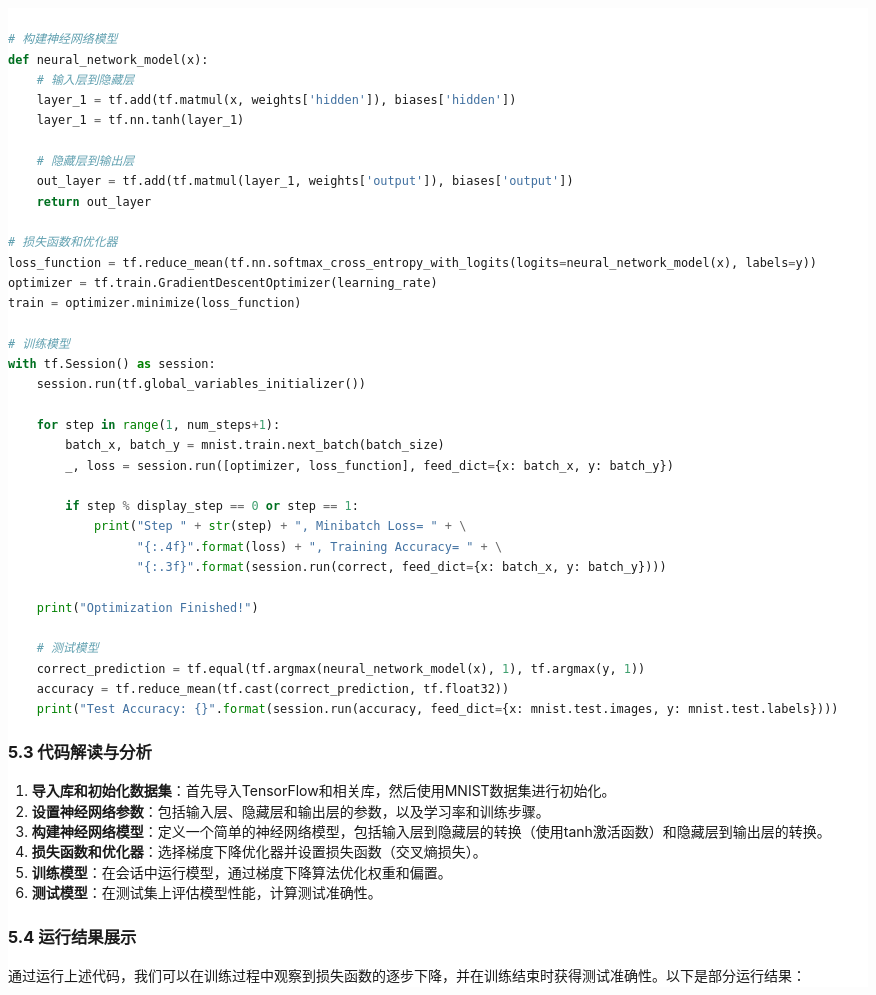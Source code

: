 ```python

# 构建神经网络模型
def neural_network_model(x):
    # 输入层到隐藏层
    layer_1 = tf.add(tf.matmul(x, weights['hidden']), biases['hidden'])
    layer_1 = tf.nn.tanh(layer_1)
    
    # 隐藏层到输出层
    out_layer = tf.add(tf.matmul(layer_1, weights['output']), biases['output'])
    return out_layer

# 损失函数和优化器
loss_function = tf.reduce_mean(tf.nn.softmax_cross_entropy_with_logits(logits=neural_network_model(x), labels=y))
optimizer = tf.train.GradientDescentOptimizer(learning_rate)
train = optimizer.minimize(loss_function)

# 训练模型
with tf.Session() as session:
    session.run(tf.global_variables_initializer())
    
    for step in range(1, num_steps+1):
        batch_x, batch_y = mnist.train.next_batch(batch_size)
        _, loss = session.run([optimizer, loss_function], feed_dict={x: batch_x, y: batch_y})
        
        if step % display_step == 0 or step == 1:
            print("Step " + str(step) + ", Minibatch Loss= " + \
                  "{:.4f}".format(loss) + ", Training Accuracy= " + \
                  "{:.3f}".format(session.run(correct, feed_dict={x: batch_x, y: batch_y})))

    print("Optimization Finished!")

    # 测试模型
    correct_prediction = tf.equal(tf.argmax(neural_network_model(x), 1), tf.argmax(y, 1))
    accuracy = tf.reduce_mean(tf.cast(correct_prediction, tf.float32))
    print("Test Accuracy: {}".format(session.run(accuracy, feed_dict={x: mnist.test.images, y: mnist.test.labels})))
```

### 5.3 代码解读与分析

1. **导入库和初始化数据集**：首先导入TensorFlow和相关库，然后使用MNIST数据集进行初始化。
2. **设置神经网络参数**：包括输入层、隐藏层和输出层的参数，以及学习率和训练步骤。
3. **构建神经网络模型**：定义一个简单的神经网络模型，包括输入层到隐藏层的转换（使用tanh激活函数）和隐藏层到输出层的转换。
4. **损失函数和优化器**：选择梯度下降优化器并设置损失函数（交叉熵损失）。
5. **训练模型**：在会话中运行模型，通过梯度下降算法优化权重和偏置。
6. **测试模型**：在测试集上评估模型性能，计算测试准确性。

### 5.4 运行结果展示

通过运行上述代码，我们可以在训练过程中观察到损失函数的逐步下降，并在训练结束时获得测试准确性。以下是部分运行结果：
